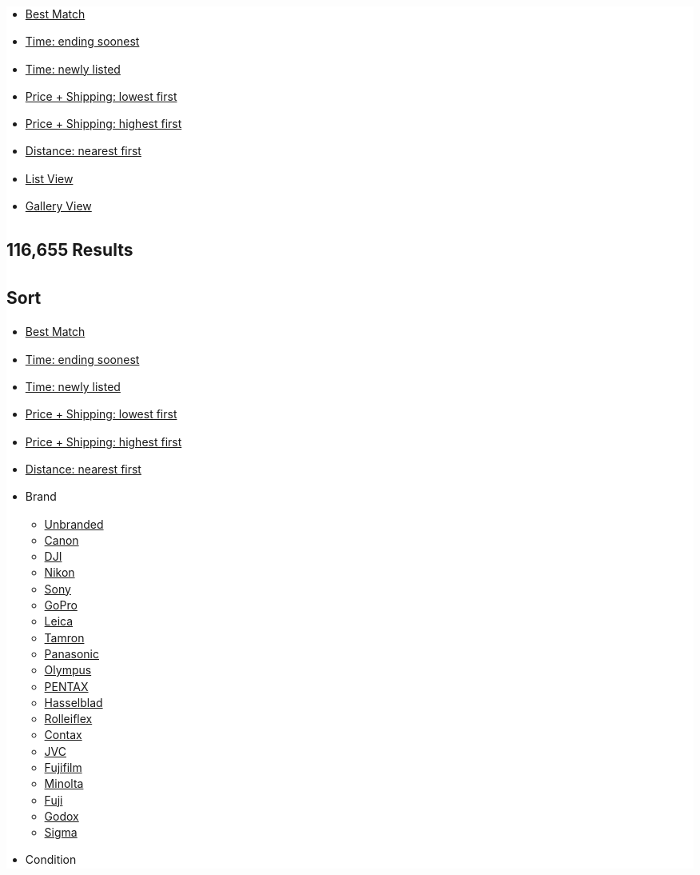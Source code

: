 * [Best Match](https://www.ebay.com/b/Camera-Replacement-Parts-Tools/182074/bn_1648415)
* [Time: ending soonest](https://www.ebay.com/b/Camera-Replacement-Parts-Tools/182074/bn_1648415?_sop=1&rt=nc)
* [Time: newly listed](https://www.ebay.com/b/Camera-Replacement-Parts-Tools/182074/bn_1648415?_sop=10&rt=nc)
* [Price + Shipping: lowest first](https://www.ebay.com/b/Camera-Replacement-Parts-Tools/182074/bn_1648415?_sop=15&rt=nc)
* [Price + Shipping: highest first](https://www.ebay.com/b/Camera-Replacement-Parts-Tools/182074/bn_1648415?_sop=16&rt=nc)
* [Distance: nearest first](https://www.ebay.com/b/Camera-Replacement-Parts-Tools/182074/bn_1648415?_sop=7&rt=nc)

* [List View](https://www.ebay.com/b/Camera-Replacement-Parts-Tools/182074/bn_1648415)
* [Gallery View](https://www.ebay.com/b/Camera-Replacement-Parts-Tools/182074/bn_1648415?_dmd=2&rt=nc)

116,655 Results
---------------

Sort
----

* [Best Match](https://www.ebay.com/b/Camera-Replacement-Parts-Tools/182074/bn_1648415)
* [Time: ending soonest](https://www.ebay.com/b/Camera-Replacement-Parts-Tools/182074/bn_1648415?_sop=1&rt=nc)
* [Time: newly listed](https://www.ebay.com/b/Camera-Replacement-Parts-Tools/182074/bn_1648415?_sop=10&rt=nc)
* [Price + Shipping: lowest first](https://www.ebay.com/b/Camera-Replacement-Parts-Tools/182074/bn_1648415?_sop=15&rt=nc)
* [Price + Shipping: highest first](https://www.ebay.com/b/Camera-Replacement-Parts-Tools/182074/bn_1648415?_sop=16&rt=nc)
* [Distance: nearest first](https://www.ebay.com/b/Camera-Replacement-Parts-Tools/182074/bn_1648415?_sop=7&rt=nc)

* Brand
  + [Unbranded](https://www.ebay.com/b/Unbranded-Replacement-Parts-and-Tools/182074/bn_7394466)
  + [Canon](https://www.ebay.com/b/Camera-Replacement-Parts-Tools/182074/bn_1648415?Brand=Canon&rt=nc)
  + [DJI](https://www.ebay.com/b/Camera-Replacement-Parts-Tools/182074/bn_1648415?Brand=DJI&rt=nc)
  + [Nikon](https://www.ebay.com/b/Camera-Replacement-Parts-Tools/182074/bn_1648415?Brand=Nikon&rt=nc)
  + [Sony](https://www.ebay.com/b/Camera-Replacement-Parts-Tools/182074/bn_1648415?Brand=Sony&rt=nc)
  + [GoPro](https://www.ebay.com/b/GoPro-Camera-Replacement-Parts-Tools/182074/bn_1889098)
  + [Leica](https://www.ebay.com/b/Leica-Camera-Replacement-Parts-Tools/182074/bn_1889093)
  + [Tamron](https://www.ebay.com/b/Tamron-Camera-Replacement-Parts-Tools/182074/bn_89096818)
  + [Panasonic](https://www.ebay.com/b/Camera-Replacement-Parts-Tools/182074/bn_1648415?Brand=Panasonic&rt=nc)
  + [Olympus](https://www.ebay.com/b/Camera-Replacement-Parts-Tools/182074/bn_1648415?Brand=Olympus&rt=nc)
  + [PENTAX](https://www.ebay.com/b/PENTAX-Camera-Replacement-Parts-Tools/182074/bn_1889102)
  + [Hasselblad](https://www.ebay.com/b/Hasselblad-Camera-Replacement-Parts-Tools/182074/bn_1889096)
  + [Rolleiflex](https://www.ebay.com/b/Rolleiflex-Camera-Replacement-Parts-Tools/182074/bn_77128994)
  + [Contax](https://www.ebay.com/b/Camera-Replacement-Parts-Tools/182074/bn_1648415?Brand=Contax&rt=nc)
  + [JVC](https://www.ebay.com/b/JVC-Camera-Replacement-Parts-Tools/182074/bn_88409111)
  + [Fujifilm](https://www.ebay.com/b/Camera-Replacement-Parts-Tools/182074/bn_1648415?Brand=Fujifilm&rt=nc)
  + [Minolta](https://www.ebay.com/b/Camera-Replacement-Parts-Tools/182074/bn_1648415?Brand=Minolta&rt=nc)
  + [Fuji](https://www.ebay.com/b/Camera-Replacement-Parts-Tools/182074/bn_1648415?Brand=Fuji&rt=nc)
  + [Godox](https://www.ebay.com/b/Camera-Replacement-Parts-Tools/182074/bn_1648415?Brand=Godox&rt=nc)
  + [Sigma](https://www.ebay.com/b/Camera-Replacement-Parts-Tools/182074/bn_1648415?Brand=Sigma&rt=nc)
* Condition